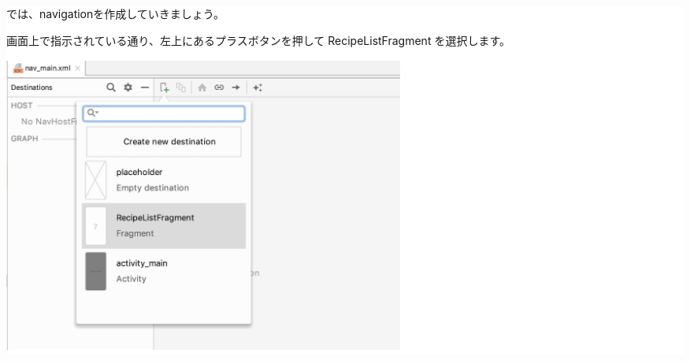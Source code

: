 では、navigationを作成していきましょう。

画面上で指示されている通り、左上にあるプラスボタンを押して RecipeListFragment を選択します。

<img src="screenshots/chapter3/006.png" width="500" />
